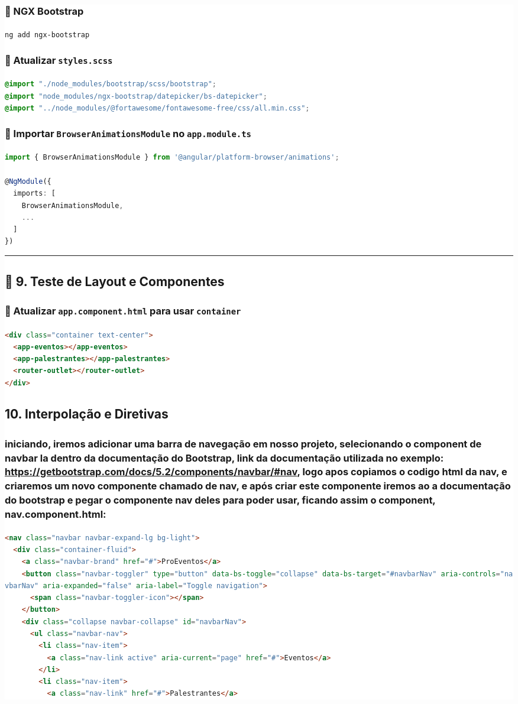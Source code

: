 ### 🔹 NGX Bootstrap
```bash
ng add ngx-bootstrap
```

### 🔹 Atualizar `styles.scss`
```scss
@import "./node_modules/bootstrap/scss/bootstrap";
@import "node_modules/ngx-bootstrap/datepicker/bs-datepicker";
@import "../node_modules/@fortawesome/fontawesome-free/css/all.min.css";
```

### 🔹 Importar `BrowserAnimationsModule` no `app.module.ts`
```ts
import { BrowserAnimationsModule } from '@angular/platform-browser/animations';

@NgModule({
  imports: [
    BrowserAnimationsModule,
    ...
  ]
})
```

---

## 🧪 9. Teste de Layout e Componentes

### 🔹 Atualizar `app.component.html` para usar `container`
```html
<div class="container text-center">
  <app-eventos></app-eventos>
  <app-palestrantes></app-palestrantes>
  <router-outlet></router-outlet>
</div>
```

## 10. Interpolação e Diretivas
### iniciando, iremos adicionar uma barra de navegação em nosso projeto, selecionando o component de navbar la dentro da documentação do Bootstrap, link da documentação utilizada no exemplo: **https://getbootstrap.com/docs/5.2/components/navbar/#nav**, logo apos copiamos o codigo html da nav, e criaremos um novo componente chamado de nav, e após criar este componente iremos ao a documentação do bootstrap e pegar o componente nav deles para poder usar, ficando assim o component, **nav.component.html**:

```html
<nav class="navbar navbar-expand-lg bg-light">
  <div class="container-fluid">
    <a class="navbar-brand" href="#">ProEventos</a>
    <button class="navbar-toggler" type="button" data-bs-toggle="collapse" data-bs-target="#navbarNav" aria-controls="navbarNav" aria-expanded="false" aria-label="Toggle navigation">
      <span class="navbar-toggler-icon"></span>
    </button>
    <div class="collapse navbar-collapse" id="navbarNav">
      <ul class="navbar-nav">
        <li class="nav-item">
          <a class="nav-link active" aria-current="page" href="#">Eventos</a>
        </li>
        <li class="nav-item">
          <a class="nav-link" href="#">Palestrantes</a>
```